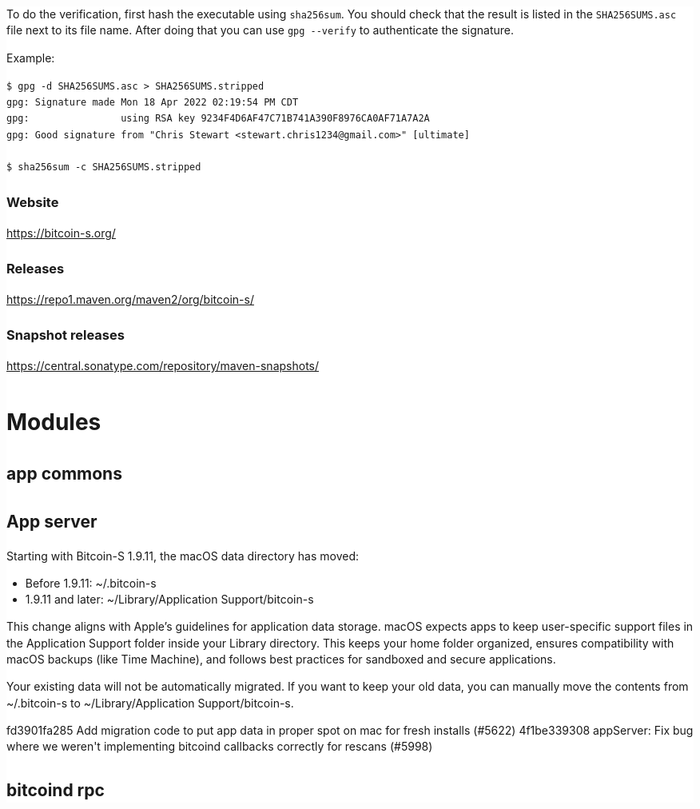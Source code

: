 To do the verification, first hash the executable using `sha256sum`. You should check that the result is listed in
the `SHA256SUMS.asc` file next to its file name. After doing that you can use `gpg --verify` to authenticate the
signature.

Example:

```
$ gpg -d SHA256SUMS.asc > SHA256SUMS.stripped
gpg: Signature made Mon 18 Apr 2022 02:19:54 PM CDT
gpg:                using RSA key 9234F4D6AF47C71B741A390F8976CA0AF71A7A2A
gpg: Good signature from "Chris Stewart <stewart.chris1234@gmail.com>" [ultimate]

$ sha256sum -c SHA256SUMS.stripped

```

### Website

https://bitcoin-s.org/

### Releases

https://repo1.maven.org/maven2/org/bitcoin-s/

### Snapshot releases

https://central.sonatype.com/repository/maven-snapshots/

# Modules

## app commons

## App server

Starting with Bitcoin-S 1.9.11, the macOS data directory has moved:
- Before 1.9.11: ~/.bitcoin-s 
- 1.9.11 and later: ~/Library/Application Support/bitcoin-s

This change aligns with Apple’s guidelines for application data storage. macOS expects apps to keep user-specific support files in the Application Support folder inside your Library directory. This keeps your home folder organized, ensures compatibility with macOS backups (like Time Machine), and follows best practices for sandboxed and secure applications.

Your existing data will not be automatically migrated. If you want to keep your old data, you can manually move the contents from ~/.bitcoin-s to ~/Library/Application Support/bitcoin-s.

fd3901fa285 Add migration code to put app data in proper spot on mac for fresh installs (#5622)
4f1be339308 appServer: Fix bug where we weren't implementing bitcoind callbacks correctly for rescans (#5998)

## bitcoind rpc
